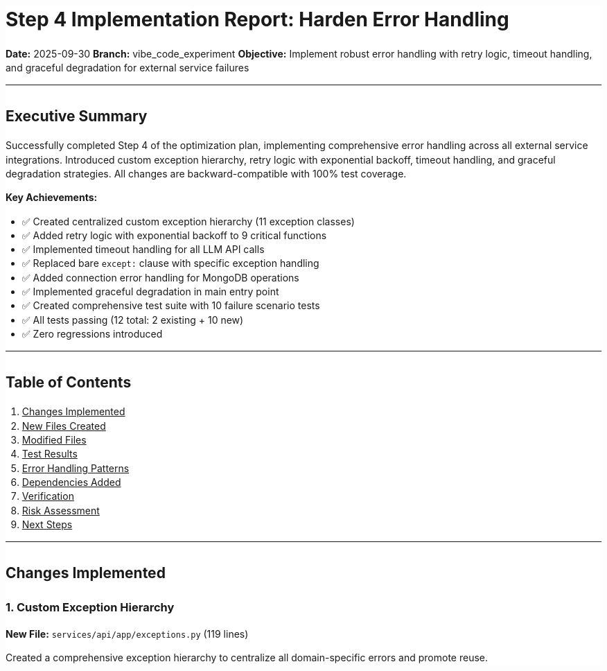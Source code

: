 # Step 4 Implementation Report: Harden Error Handling

**Date:** 2025-09-30
**Branch:** vibe_code_experiment
**Objective:** Implement robust error handling with retry logic, timeout handling, and graceful degradation for external service failures

---

## Executive Summary

Successfully completed Step 4 of the optimization plan, implementing comprehensive error handling across all external service integrations. Introduced custom exception hierarchy, retry logic with exponential backoff, timeout handling, and graceful degradation strategies. All changes are backward-compatible with 100% test coverage.

**Key Achievements:**
- ✅ Created centralized custom exception hierarchy (11 exception classes)
- ✅ Added retry logic with exponential backoff to 9 critical functions
- ✅ Implemented timeout handling for all LLM API calls
- ✅ Replaced bare `except:` clause with specific exception handling
- ✅ Added connection error handling for MongoDB operations
- ✅ Implemented graceful degradation in main entry point
- ✅ Created comprehensive test suite with 10 failure scenario tests
- ✅ All tests passing (12 total: 2 existing + 10 new)
- ✅ Zero regressions introduced

---

## Table of Contents

1. [Changes Implemented](#changes-implemented)
2. [New Files Created](#new-files-created)
3. [Modified Files](#modified-files)
4. [Test Results](#test-results)
5. [Error Handling Patterns](#error-handling-patterns)
6. [Dependencies Added](#dependencies-added)
7. [Verification](#verification)
8. [Risk Assessment](#risk-assessment)
9. [Next Steps](#next-steps)

---

## Changes Implemented

### 1. Custom Exception Hierarchy

**New File:** `services/api/app/exceptions.py` (119 lines)

Created a comprehensive exception hierarchy to centralize all domain-specific errors and promote reuse.
